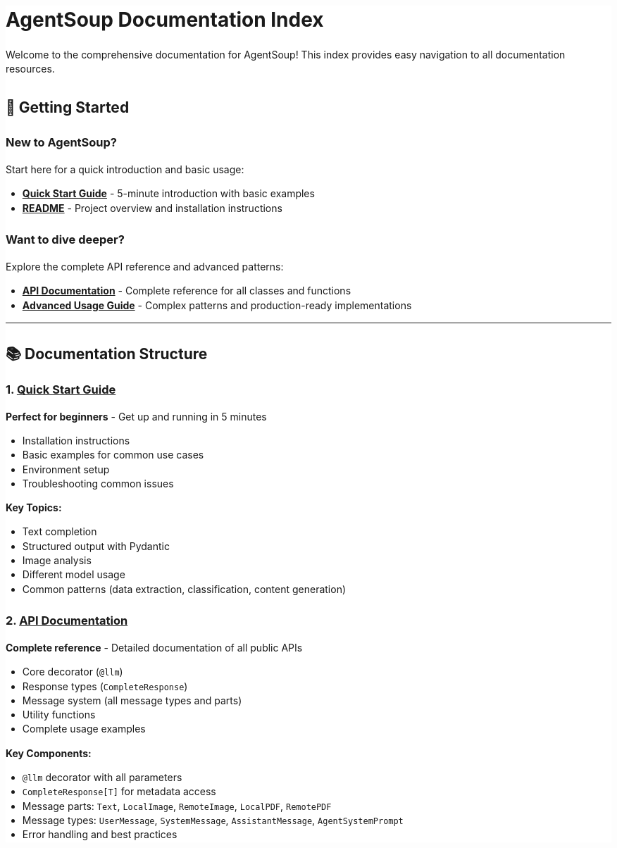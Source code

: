 # AgentSoup Documentation Index

Welcome to the comprehensive documentation for AgentSoup! This index provides easy navigation to all documentation resources.

## 🚀 Getting Started

### New to AgentSoup?
Start here for a quick introduction and basic usage:

- **[Quick Start Guide](QUICK_START_GUIDE.md)** - 5-minute introduction with basic examples
- **[README](README.md)** - Project overview and installation instructions

### Want to dive deeper?
Explore the complete API reference and advanced patterns:

- **[API Documentation](API_DOCUMENTATION.md)** - Complete reference for all classes and functions
- **[Advanced Usage Guide](ADVANCED_USAGE.md)** - Complex patterns and production-ready implementations

---

## 📚 Documentation Structure

### 1. [Quick Start Guide](QUICK_START_GUIDE.md)
**Perfect for beginners** - Get up and running in 5 minutes
- Installation instructions
- Basic examples for common use cases
- Environment setup
- Troubleshooting common issues

**Key Topics:**
- Text completion
- Structured output with Pydantic
- Image analysis
- Different model usage
- Common patterns (data extraction, classification, content generation)

### 2. [API Documentation](API_DOCUMENTATION.md)
**Complete reference** - Detailed documentation of all public APIs
- Core decorator (`@llm`)
- Response types (`CompleteResponse`)
- Message system (all message types and parts)
- Utility functions
- Complete usage examples

**Key Components:**
- `@llm` decorator with all parameters
- `CompleteResponse[T]` for metadata access
- Message parts: `Text`, `LocalImage`, `RemoteImage`, `LocalPDF`, `RemotePDF`
- Message types: `UserMessage`, `SystemMessage`, `AssistantMessage`, `AgentSystemPrompt`
- Error handling and best practices
